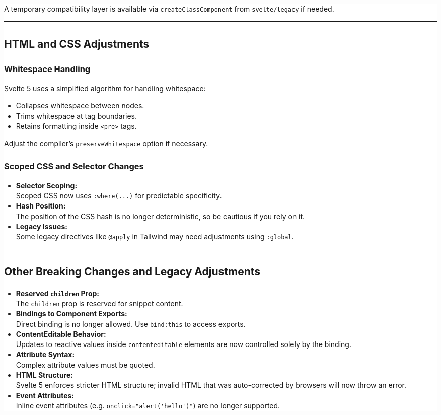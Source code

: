 A temporary compatibility layer is available via `createClassComponent` from `svelte/legacy` if needed.

---

## HTML and CSS Adjustments

### Whitespace Handling

Svelte 5 uses a simplified algorithm for handling whitespace:

- Collapses whitespace between nodes.
- Trims whitespace at tag boundaries.
- Retains formatting inside `<pre>` tags.

Adjust the compiler’s `preserveWhitespace` option if necessary.

### Scoped CSS and Selector Changes

- **Selector Scoping:**  
   Scoped CSS now uses `:where(...)` for predictable specificity.
- **Hash Position:**  
   The position of the CSS hash is no longer deterministic, so be cautious if you rely on it.
- **Legacy Issues:**  
   Some legacy directives like `@apply` in Tailwind may need adjustments using `:global`.

---

## Other Breaking Changes and Legacy Adjustments

- **Reserved `children` Prop:**  
   The `children` prop is reserved for snippet content.
- **Bindings to Component Exports:**  
   Direct binding is no longer allowed. Use `bind:this` to access exports.
- **ContentEditable Behavior:**  
   Updates to reactive values inside `contenteditable` elements are now controlled solely by the binding.
- **Attribute Syntax:**  
   Complex attribute values must be quoted.
- **HTML Structure:**  
   Svelte 5 enforces stricter HTML structure; invalid HTML that was auto-corrected by browsers will now throw an error.
- **Event Attributes:**  
   Inline event attributes (e.g. `onclick="alert('hello')"`) are no longer supported.
